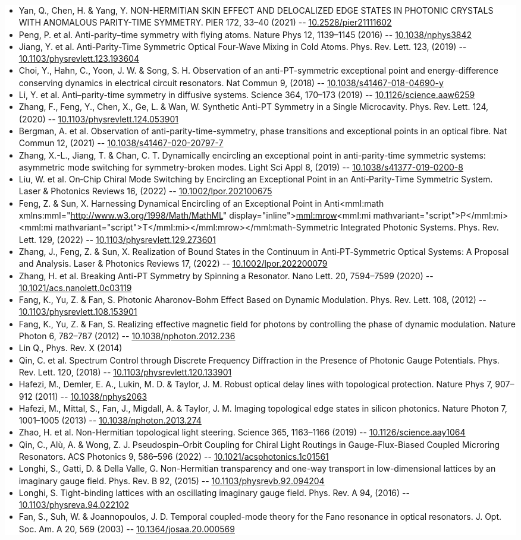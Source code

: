 - Yan, Q., Chen, H. & Yang, Y. NON-HERMITIAN SKIN EFFECT AND DELOCALIZED EDGE STATES IN PHOTONIC CRYSTALS WITH ANOMALOUS PARITY-TIME SYMMETRY. PIER 172, 33–40 (2021) -- [10.2528/pier21111602](https://doi.org/10.2528/pier21111602)
- Peng, P. et al. Anti-parity–time symmetry with flying atoms. Nature Phys 12, 1139–1145 (2016) -- [10.1038/nphys3842](https://doi.org/10.1038/nphys3842)
- Jiang, Y. et al. Anti-Parity-Time Symmetric Optical Four-Wave Mixing in Cold Atoms. Phys. Rev. Lett. 123, (2019) -- [10.1103/physrevlett.123.193604](https://doi.org/10.1103/physrevlett.123.193604)
- Choi, Y., Hahn, C., Yoon, J. W. & Song, S. H. Observation of an anti-PT-symmetric exceptional point and energy-difference conserving dynamics in electrical circuit resonators. Nat Commun 9, (2018) -- [10.1038/s41467-018-04690-y](https://doi.org/10.1038/s41467-018-04690-y)
- Li, Y. et al. Anti–parity-time symmetry in diffusive systems. Science 364, 170–173 (2019) -- [10.1126/science.aaw6259](https://doi.org/10.1126/science.aaw6259)
- Zhang, F., Feng, Y., Chen, X., Ge, L. & Wan, W. Synthetic Anti-PT Symmetry in a Single Microcavity. Phys. Rev. Lett. 124, (2020) -- [10.1103/physrevlett.124.053901](https://doi.org/10.1103/physrevlett.124.053901)
- Bergman, A. et al. Observation of anti-parity-time-symmetry, phase transitions and exceptional points in an optical fibre. Nat Commun 12, (2021) -- [10.1038/s41467-020-20797-7](https://doi.org/10.1038/s41467-020-20797-7)
- Zhang, X.-L., Jiang, T. & Chan, C. T. Dynamically encircling an exceptional point in anti-parity-time symmetric systems: asymmetric mode switching for symmetry-broken modes. Light Sci Appl 8, (2019) -- [10.1038/s41377-019-0200-8](https://doi.org/10.1038/s41377-019-0200-8)
- Liu, W. et al. On‐Chip Chiral Mode Switching by Encircling an Exceptional Point in an Anti‐Parity‐Time Symmetric System. Laser &amp; Photonics Reviews 16, (2022) -- [10.1002/lpor.202100675](https://doi.org/10.1002/lpor.202100675)
- Feng, Z. & Sun, X. Harnessing Dynamical Encircling of an Exceptional Point in Anti<mml:math xmlns:mml="http://www.w3.org/1998/Math/MathML" display="inline"><mml:mrow><mml:mi mathvariant="script">P</mml:mi><mml:mi mathvariant="script">T</mml:mi></mml:mrow></mml:math-Symmetric Integrated Photonic Systems. Phys. Rev. Lett. 129, (2022) -- [10.1103/physrevlett.129.273601](https://doi.org/10.1103/physrevlett.129.273601)
- Zhang, J., Feng, Z. & Sun, X. Realization of Bound States in the Continuum in Anti‐PT‐Symmetric Optical Systems: A Proposal and Analysis. Laser &amp; Photonics Reviews 17, (2022) -- [10.1002/lpor.202200079](https://doi.org/10.1002/lpor.202200079)
- Zhang, H. et al. Breaking Anti-PT Symmetry by Spinning a Resonator. Nano Lett. 20, 7594–7599 (2020) -- [10.1021/acs.nanolett.0c03119](https://doi.org/10.1021/acs.nanolett.0c03119)
- Fang, K., Yu, Z. & Fan, S. Photonic Aharonov-Bohm Effect Based on Dynamic Modulation. Phys. Rev. Lett. 108, (2012) -- [10.1103/physrevlett.108.153901](https://doi.org/10.1103/physrevlett.108.153901)
- Fang, K., Yu, Z. & Fan, S. Realizing effective magnetic field for photons by controlling the phase of dynamic modulation. Nature Photon 6, 782–787 (2012) -- [10.1038/nphoton.2012.236](https://doi.org/10.1038/nphoton.2012.236)
- Lin Q., Phys. Rev. X (2014)
- Qin, C. et al. Spectrum Control through Discrete Frequency Diffraction in the Presence of Photonic Gauge Potentials. Phys. Rev. Lett. 120, (2018) -- [10.1103/physrevlett.120.133901](https://doi.org/10.1103/physrevlett.120.133901)
- Hafezi, M., Demler, E. A., Lukin, M. D. & Taylor, J. M. Robust optical delay lines with topological protection. Nature Phys 7, 907–912 (2011) -- [10.1038/nphys2063](https://doi.org/10.1038/nphys2063)
- Hafezi, M., Mittal, S., Fan, J., Migdall, A. & Taylor, J. M. Imaging topological edge states in silicon photonics. Nature Photon 7, 1001–1005 (2013) -- [10.1038/nphoton.2013.274](https://doi.org/10.1038/nphoton.2013.274)
- Zhao, H. et al. Non-Hermitian topological light steering. Science 365, 1163–1166 (2019) -- [10.1126/science.aay1064](https://doi.org/10.1126/science.aay1064)
- Qin, C., Alù, A. & Wong, Z. J. Pseudospin–Orbit Coupling for Chiral Light Routings in Gauge-Flux-Biased Coupled Microring Resonators. ACS Photonics 9, 586–596 (2022) -- [10.1021/acsphotonics.1c01561](https://doi.org/10.1021/acsphotonics.1c01561)
- Longhi, S., Gatti, D. & Della Valle, G. Non-Hermitian transparency and one-way transport in low-dimensional lattices by an imaginary gauge field. Phys. Rev. B 92, (2015) -- [10.1103/physrevb.92.094204](https://doi.org/10.1103/physrevb.92.094204)
- Longhi, S. Tight-binding lattices with an oscillating imaginary gauge field. Phys. Rev. A 94, (2016) -- [10.1103/physreva.94.022102](https://doi.org/10.1103/physreva.94.022102)
- Fan, S., Suh, W. & Joannopoulos, J. D. Temporal coupled-mode theory for the Fano resonance in optical resonators. J. Opt. Soc. Am. A 20, 569 (2003) -- [10.1364/josaa.20.000569](https://doi.org/10.1364/josaa.20.000569)